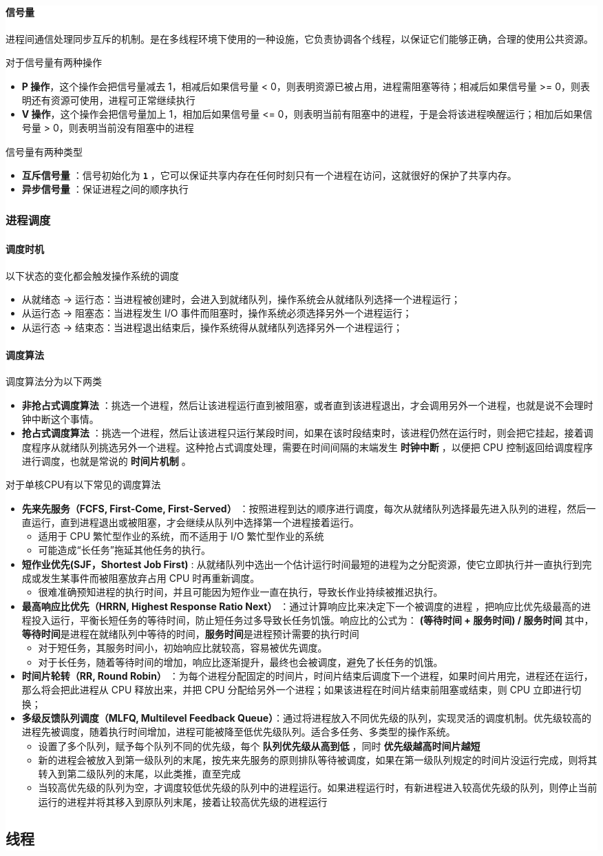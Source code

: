#### 信号量

进程间通信处理同步互斥的机制。是在多线程环境下使用的一种设施，它负责协调各个线程，以保证它们能够正确，合理的使用公共资源。

对于信号量有两种操作

-  **P 操作**，这个操作会把信号量减去 1，相减后如果信号量 < 0，则表明资源已被占用，进程需阻塞等待；相减后如果信号量 >= 0，则表明还有资源可使用，进程可正常继续执行
-  **V 操作**，这个操作会把信号量加上 1，相加后如果信号量 <= 0，则表明当前有阻塞中的进程，于是会将该进程唤醒运行；相加后如果信号量 > 0，则表明当前没有阻塞中的进程

信号量有两种类型

- **互斥信号量** ：信号初始化为 **`1`** ，它可以保证共享内存在任何时刻只有一个进程在访问，这就很好的保护了共享内存。
- **异步信号量** ：保证进程之间的顺序执行

### 进程调度

#### 调度时机

以下状态的变化都会触发操作系统的调度

- 从就绪态 -> 运行态：当进程被创建时，会进入到就绪队列，操作系统会从就绪队列选择一个进程运行；
- 从运行态 -> 阻塞态：当进程发生 I/O 事件而阻塞时，操作系统必须选择另外一个进程运行；
- 从运行态 -> 结束态：当进程退出结束后，操作系统得从就绪队列选择另外一个进程运行；

#### 调度算法

调度算法分为以下两类

- **非抢占式调度算法** ：挑选一个进程，然后让该进程运行直到被阻塞，或者直到该进程退出，才会调用另外一个进程，也就是说不会理时钟中断这个事情。
- **抢占式调度算法** ：挑选一个进程，然后让该进程只运行某段时间，如果在该时段结束时，该进程仍然在运行时，则会把它挂起，接着调度程序从就绪队列挑选另外一个进程。这种抢占式调度处理，需要在时间间隔的末端发生 **时钟中断** ，以便把 CPU 控制返回给调度程序进行调度，也就是常说的 **时间片机制** 。

对于单核CPU有以下常见的调度算法

- **先来先服务（FCFS, First-Come, First-Served）** ：按照进程到达的顺序进行调度，每次从就绪队列选择最先进入队列的进程，然后一直运行，直到进程退出或被阻塞，才会继续从队列中选择第一个进程接着运行。
  - 适用于 CPU 繁忙型作业的系统，而不适用于 I/O 繁忙型作业的系统
  - 可能造成“长任务”拖延其他任务的执行。
- **短作业优先(SJF，Shortest Job First)**  : 从就绪队列中选出一个估计运行时间最短的进程为之分配资源，使它立即执行并一直执行到完成或发生某事件而被阻塞放弃占用 CPU 时再重新调度。
  - 很难准确预知进程的执行时间，并且可能因为短作业一直在执行，导致长作业持续被推迟执行。
- **最高响应比优先（HRRN, Highest Response Ratio Next）** ：通过计算响应比来决定下一个被调度的进程 ，把响应比优先级最高的进程投入运行，平衡长短任务的等待时间，防止短任务过多导致长任务饥饿。响应比的公式为： **(等待时间 + 服务时间) / 服务时间** 其中，**等待时间**是进程在就绪队列中等待的时间，**服务时间**是进程预计需要的执行时间
  - 对于短任务，其服务时间小，初始响应比就较高，容易被优先调度。
  - 对于长任务，随着等待时间的增加，响应比逐渐提升，最终也会被调度，避免了长任务的饥饿。
- **时间片轮转（RR, Round Robin）** ：为每个进程分配固定的时间片，时间片结束后调度下一个进程，如果时间片用完，进程还在运行，那么将会把此进程从 CPU 释放出来，并把 CPU 分配给另外一个进程；如果该进程在时间片结束前阻塞或结束，则 CPU 立即进行切换；
- **多级反馈队列调度（MLFQ, Multilevel Feedback Queue）**：通过将进程放入不同优先级的队列，实现灵活的调度机制。优先级较高的进程先被调度，随着执行时间增加，进程可能被降至低优先级队列。适合多任务、多类型的操作系统。
  - 设置了多个队列，赋予每个队列不同的优先级，每个 **队列优先级从高到低** ，同时 **优先级越高时间片越短** 
  - 新的进程会被放入到第一级队列的末尾，按先来先服务的原则排队等待被调度，如果在第一级队列规定的时间片没运行完成，则将其转入到第二级队列的末尾，以此类推，直至完成
  - 当较高优先级的队列为空，才调度较低优先级的队列中的进程运行。如果进程运行时，有新进程进入较高优先级的队列，则停止当前运行的进程并将其移入到原队列末尾，接着让较高优先级的进程运行

## 线程

